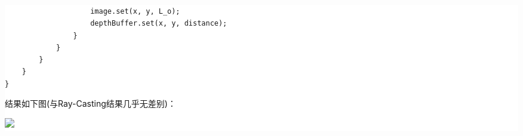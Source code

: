 						image.set(x, y, L_o); 
						depthBuffer.set(x, y, distance);
					} 
				} 
			}
		}
	}	

结果如下图(与Ray-Casting结果几乎无差别)：

<img src="/img/16-7.png">





